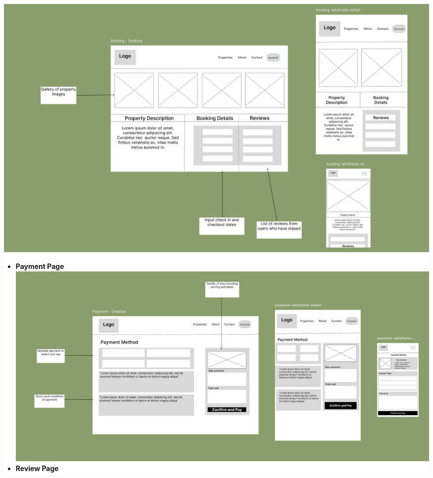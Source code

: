   ![Booking Page Wireframe](docs/images/wireframes/booking-page-wireframe.PNG)
- **Payment Page** 
  ![Payment Page Wireframe](docs/images/wireframes/payment-page-wireframe.PNG)
- **Review Page** 